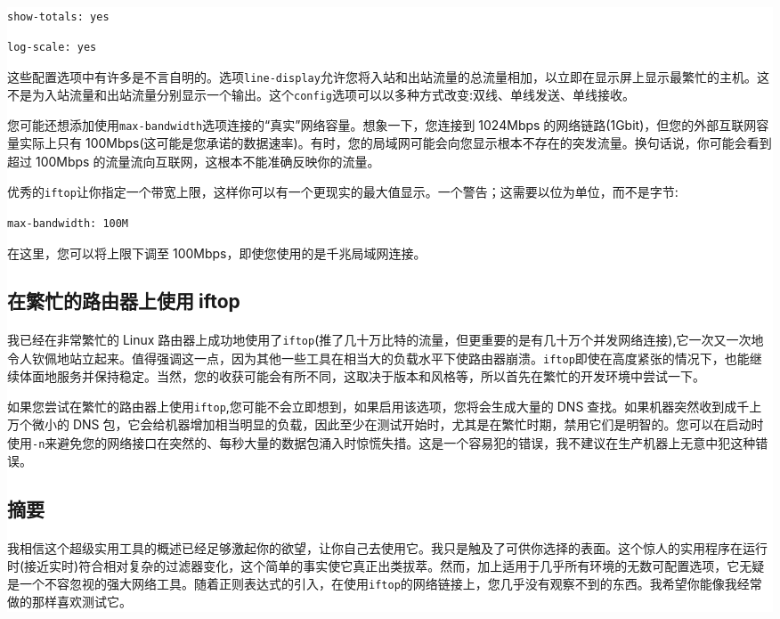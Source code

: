 `show-totals: yes`

`log-scale: yes`

这些配置选项中有许多是不言自明的。选项`line-display`允许您将入站和出站流量的总流量相加，以立即在显示屏上显示最繁忙的主机。这不是为入站流量和出站流量分别显示一个输出。这个`config`选项可以以多种方式改变:双线、单线发送、单线接收。

您可能还想添加使用`max-bandwidth`选项连接的“真实”网络容量。想象一下，您连接到 1024Mbps 的网络链路(1Gbit)，但您的外部互联网容量实际上只有 100Mbps(这可能是您承诺的数据速率)。有时，您的局域网可能会向您显示根本不存在的突发流量。换句话说，你可能会看到超过 100Mbps 的流量流向互联网，这根本不能准确反映你的流量。

优秀的`iftop`让你指定一个带宽上限，这样你可以有一个更现实的最大值显示。一个警告；这需要以位为单位，而不是字节:

`max-bandwidth: 100M`

在这里，您可以将上限下调至 100Mbps，即使您使用的是千兆局域网连接。

## 在繁忙的路由器上使用 iftop

我已经在非常繁忙的 Linux 路由器上成功地使用了`iftop`(推了几十万比特的流量，但更重要的是有几十万个并发网络连接),它一次又一次地令人钦佩地站立起来。值得强调这一点，因为其他一些工具在相当大的负载水平下使路由器崩溃。`iftop`即使在高度紧张的情况下，也能继续体面地服务并保持稳定。当然，您的收获可能会有所不同，这取决于版本和风格等，所以首先在繁忙的开发环境中尝试一下。

如果您尝试在繁忙的路由器上使用`iftop`,您可能不会立即想到，如果启用该选项，您将会生成大量的 DNS 查找。如果机器突然收到成千上万个微小的 DNS 包，它会给机器增加相当明显的负载，因此至少在测试开始时，尤其是在繁忙时期，禁用它们是明智的。您可以在启动时使用`-n`来避免您的网络接口在突然的、每秒大量的数据包涌入时惊慌失措。这是一个容易犯的错误，我不建议在生产机器上无意中犯这种错误。

## 摘要

我相信这个超级实用工具的概述已经足够激起你的欲望，让你自己去使用它。我只是触及了可供你选择的表面。这个惊人的实用程序在运行时(接近实时)符合相对复杂的过滤器变化，这个简单的事实使它真正出类拔萃。然而，加上适用于几乎所有环境的无数可配置选项，它无疑是一个不容忽视的强大网络工具。随着正则表达式的引入，在使用`iftop`的网络链接上，您几乎没有观察不到的东西。我希望你能像我经常做的那样喜欢测试它。